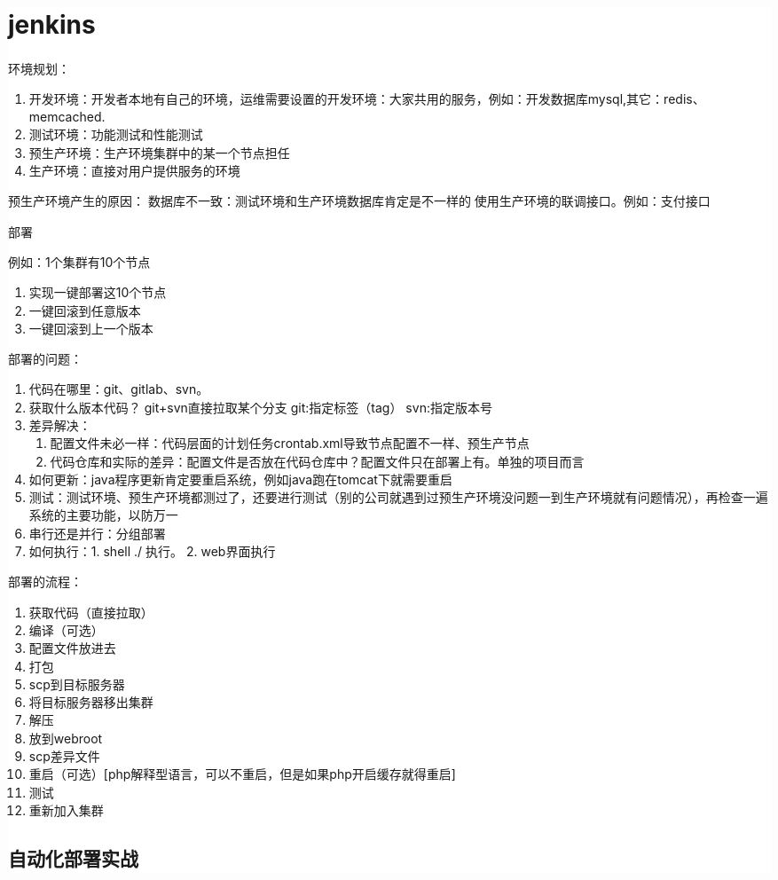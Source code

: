 # jenkins



环境规划：

1. 开发环境：开发者本地有自己的环境，运维需要设置的开发环境：大家共用的服务，例如：开发数据库mysql,其它：redis、memcached.
2. 测试环境：功能测试和性能测试
3. 预生产环境：生产环境集群中的某一个节点担任
4. 生产环境：直接对用户提供服务的环境

预生产环境产生的原因：
数据库不一致：测试环境和生产环境数据库肯定是不一样的
使用生产环境的联调接口。例如：支付接口



部署

例如：1个集群有10个节点

1. 实现一键部署这10个节点
2. 一键回滚到任意版本
3. 一键回滚到上一个版本

部署的问题：
1. 代码在哪里：git、gitlab、svn。
2. 获取什么版本代码？
	git+svn直接拉取某个分支
	git:指定标签（tag）
	svn:指定版本号
3. 差异解决：
	1. 配置文件未必一样：代码层面的计划任务crontab.xml导致节点配置不一样、预生产节点
	2. 代码仓库和实际的差异：配置文件是否放在代码仓库中？配置文件只在部署上有。单独的项目而言
4. 如何更新：java程序更新肯定要重启系统，例如java跑在tomcat下就需要重启
5. 测试：测试环境、预生产环境都测过了，还要进行测试（别的公司就遇到过预生产环境没问题一到生产环境就有问题情况），再检查一遍系统的主要功能，以防万一
6. 串行还是并行：分组部署
7. 如何执行：1. shell ./ 执行。	2. web界面执行

部署的流程：
1. 获取代码（直接拉取）
2. 编译（可选）
3. 配置文件放进去
4. 打包
5. scp到目标服务器
6. 将目标服务器移出集群
7. 解压
8. 放到webroot
9. scp差异文件
10. 重启（可选）[php解释型语言，可以不重启，但是如果php开启缓存就得重启]
11. 测试
12. 重新加入集群



## 自动化部署实战
